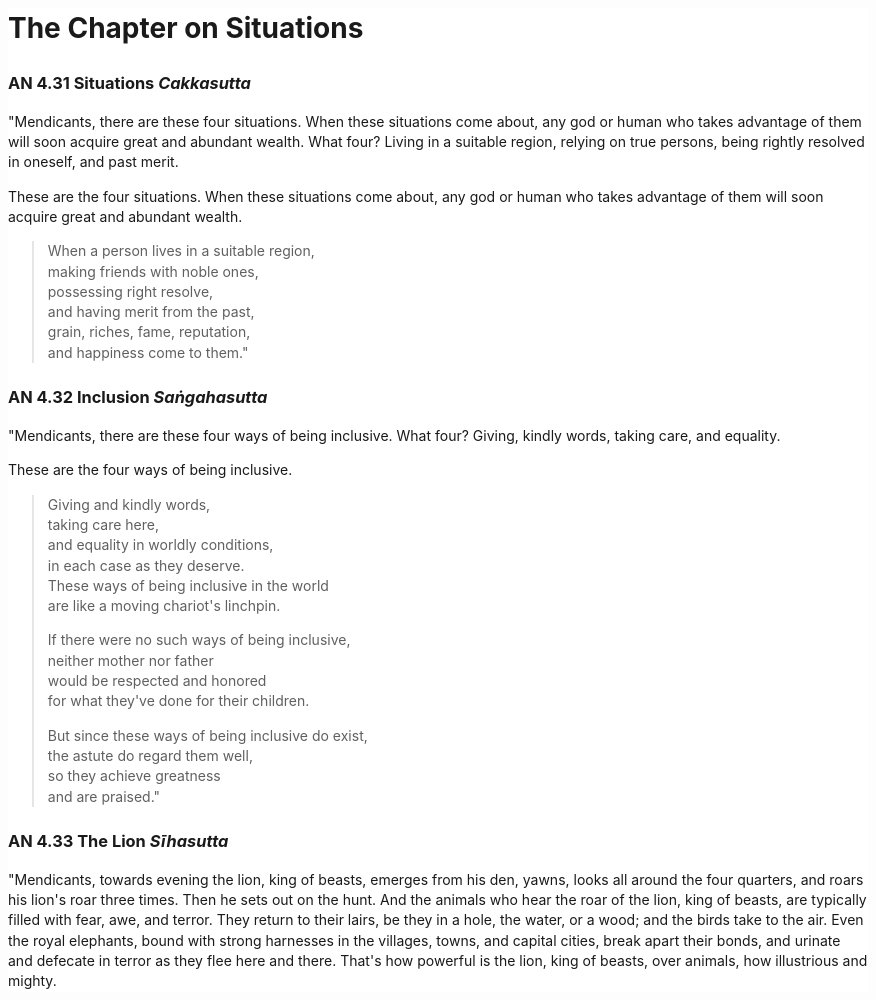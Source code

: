 # The Chapter on Situations


### AN 4.31 Situations *Cakkasutta*

"Mendicants, there are these four situations. When these situations come
about, any god or human who takes advantage of them will soon acquire
great and abundant wealth. What four? Living in a suitable region,
relying on true persons, being rightly resolved in oneself, and past
merit.

These are the four situations. When these situations come about, any god
or human who takes advantage of them will soon acquire great and
abundant wealth.

> When a person lives in a suitable region,\
> making friends with noble ones,\
> possessing right resolve,\
> and having merit from the past,\
> grain, riches, fame, reputation,\
> and happiness come to them."


### AN 4.32 Inclusion *Saṅgahasutta*

"Mendicants, there are these four ways of being inclusive. What four?
Giving, kindly words, taking care, and equality.

These are the four ways of being inclusive.

> Giving and kindly words,\
> taking care here,\
> and equality in worldly conditions,\
> in each case as they deserve.\
> These ways of being inclusive in the world\
> are like a moving chariot's linchpin.
>
> If there were no such ways of being inclusive,\
> neither mother nor father\
> would be respected and honored\
> for what they've done for their children.
>
> But since these ways of being inclusive do exist,\
> the astute do regard them well,\
> so they achieve greatness\
> and are praised."


### AN 4.33 The Lion *Sīhasutta*

"Mendicants, towards evening the lion, king of beasts, emerges from his
den, yawns, looks all around the four quarters, and roars his lion's
roar three times. Then he sets out on the hunt. And the animals who hear
the roar of the lion, king of beasts, are typically filled with fear,
awe, and terror. They return to their lairs, be they in a hole, the
water, or a wood; and the birds take to the air. Even the royal
elephants, bound with strong harnesses in the villages, towns, and
capital cities, break apart their bonds, and urinate and defecate in
terror as they flee here and there. That's how powerful is the lion,
king of beasts, over animals, how illustrious and mighty.
